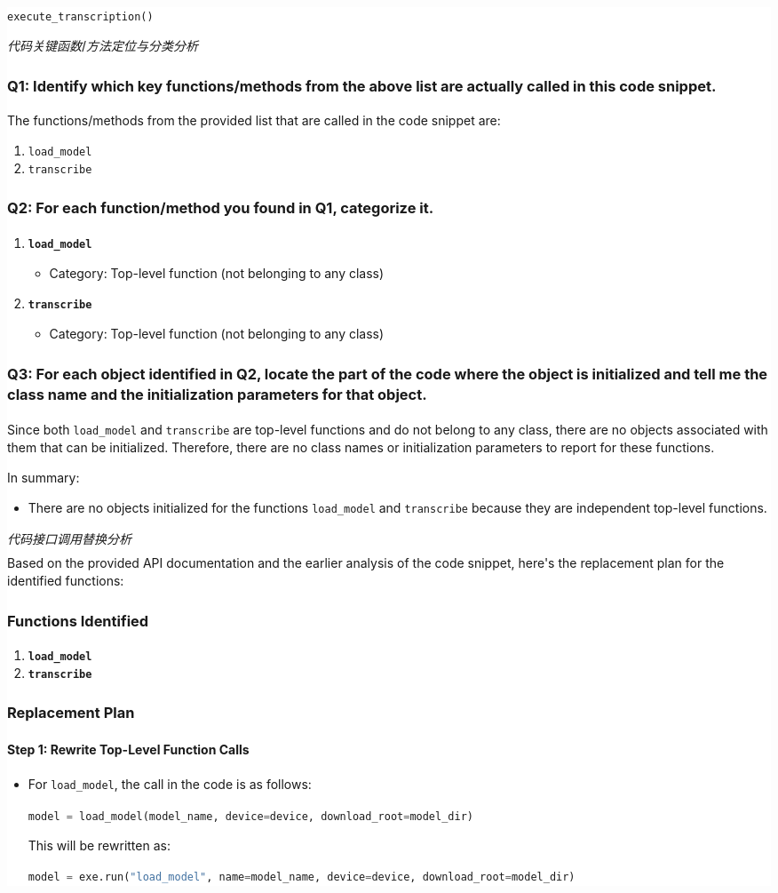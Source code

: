 ```python
execute_transcription()
```


$$$$$代码关键函数/方法定位与分类分析$$$$$
### Q1: Identify which key functions/methods from the above list are actually called in this code snippet.

The functions/methods from the provided list that are called in the code snippet are:
1. `load_model`
2. `transcribe`

### Q2: For each function/method you found in Q1, categorize it.

1. **`load_model`**
   - Category: Top-level function (not belonging to any class)

2. **`transcribe`**
   - Category: Top-level function (not belonging to any class)

### Q3: For each object identified in Q2, locate the part of the code where the object is initialized and tell me the class name and the initialization parameters for that object.

Since both `load_model` and `transcribe` are top-level functions and do not belong to any class, there are no objects associated with them that can be initialized. Therefore, there are no class names or initialization parameters to report for these functions. 

In summary:
- There are no objects initialized for the functions `load_model` and `transcribe` because they are independent top-level functions.


$$$$$代码接口调用替换分析$$$$$
Based on the provided API documentation and the earlier analysis of the code snippet, here's the replacement plan for the identified functions:

### Functions Identified
1. **`load_model`**
2. **`transcribe`**

### Replacement Plan

#### Step 1: Rewrite Top-Level Function Calls
- For `load_model`, the call in the code is as follows:
  ```python
  model = load_model(model_name, device=device, download_root=model_dir)
  ```
  This will be rewritten as:
  ```python
  model = exe.run("load_model", name=model_name, device=device, download_root=model_dir)
  ```
